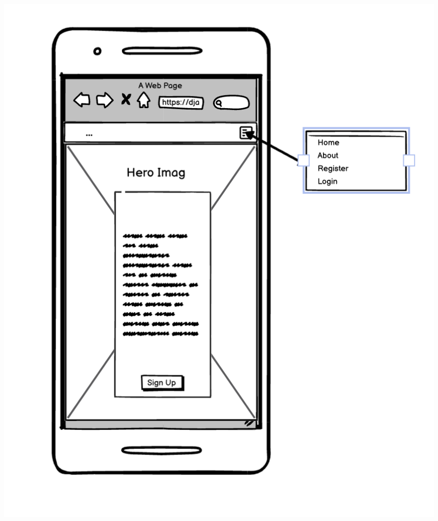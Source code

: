![home-page-mobile-wireframe](documentation/images/wireframes/mobile-wireframes/home-mobile-wireframe.png)
